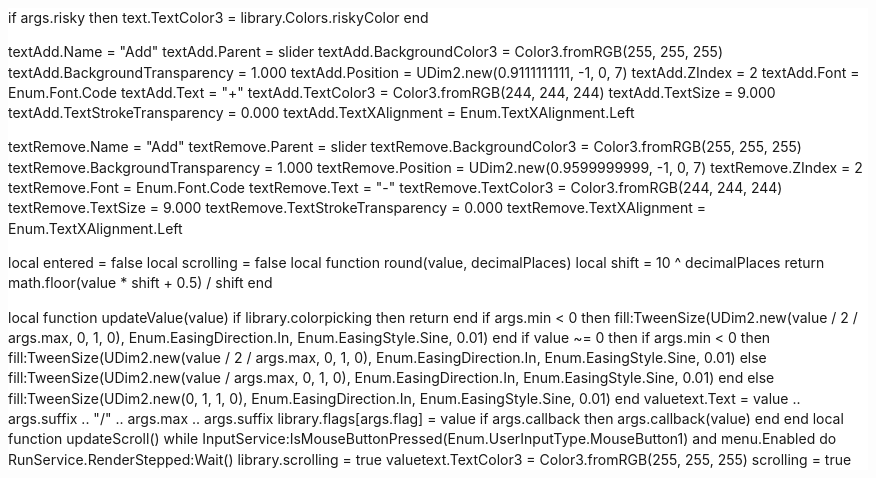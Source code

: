 if args.risky then
   text.TextColor3 = library.Colors.riskyColor
end
 
textAdd.Name = "Add"
textAdd.Parent = slider
textAdd.BackgroundColor3 = Color3.fromRGB(255, 255, 255)
textAdd.BackgroundTransparency = 1.000
textAdd.Position = UDim2.new(0.9111111111, -1, 0, 7)
textAdd.ZIndex = 2
textAdd.Font = Enum.Font.Code
textAdd.Text = "+"
textAdd.TextColor3 = Color3.fromRGB(244, 244, 244)
textAdd.TextSize = 9.000
textAdd.TextStrokeTransparency = 0.000
textAdd.TextXAlignment = Enum.TextXAlignment.Left
 
textRemove.Name = "Add"
textRemove.Parent = slider
textRemove.BackgroundColor3 = Color3.fromRGB(255, 255, 255)
textRemove.BackgroundTransparency = 1.000
textRemove.Position = UDim2.new(0.9599999999, -1, 0, 7)
textRemove.ZIndex = 2
textRemove.Font = Enum.Font.Code
textRemove.Text = "-"
textRemove.TextColor3 = Color3.fromRGB(244, 244, 244)
textRemove.TextSize = 9.000
textRemove.TextStrokeTransparency = 0.000
textRemove.TextXAlignment = Enum.TextXAlignment.Left
 
local entered = false
local scrolling = false
local function round(value, decimalPlaces)
   local shift = 10 ^ decimalPlaces return math.floor(value * shift + 0.5) / shift
end
 
local function updateValue(value)
   if library.colorpicking then return end
   if args.min < 0 then
fill:TweenSize(UDim2.new(value / 2 / args.max, 0, 1, 0), Enum.EasingDirection.In, Enum.EasingStyle.Sine, 0.01)
   end
   if value ~= 0 then
if args.min < 0 then
   fill:TweenSize(UDim2.new(value  / 2 / args.max, 0, 1, 0), Enum.EasingDirection.In, Enum.EasingStyle.Sine, 0.01)
else
   fill:TweenSize(UDim2.new(value / args.max, 0, 1, 0), Enum.EasingDirection.In, Enum.EasingStyle.Sine, 0.01)
end
   else
fill:TweenSize(UDim2.new(0, 1, 1, 0), Enum.EasingDirection.In, Enum.EasingStyle.Sine, 0.01)
   end
   valuetext.Text = value .. args.suffix .. "/" .. args.max .. args.suffix
   library.flags[args.flag] = value
   if args.callback then
args.callback(value)
   end
end
local function updateScroll()
   while InputService:IsMouseButtonPressed(Enum.UserInputType.MouseButton1) and menu.Enabled do
RunService.RenderStepped:Wait()
library.scrolling = true
valuetext.TextColor3 = Color3.fromRGB(255, 255, 255)
scrolling = true